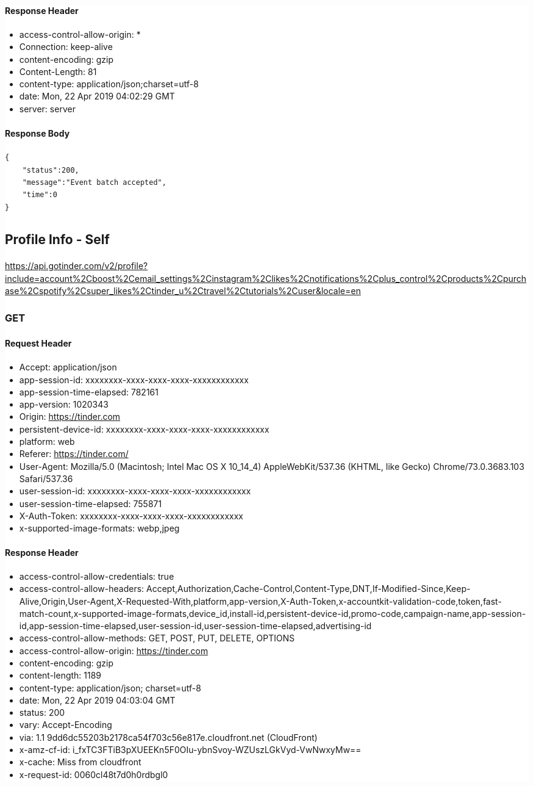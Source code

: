 
#### Response Header

* access-control-allow-origin: *
* Connection: keep-alive
* content-encoding: gzip
* Content-Length: 81
* content-type: application/json;charset=utf-8
* date: Mon, 22 Apr 2019 04:02:29 GMT
* server: server

#### Response Body
    {
        "status":200,
        "message":"Event batch accepted",
        "time":0
    }

## Profile Info - Self

https://api.gotinder.com/v2/profile?include=account%2Cboost%2Cemail_settings%2Cinstagram%2Clikes%2Cnotifications%2Cplus_control%2Cproducts%2Cpurchase%2Cspotify%2Csuper_likes%2Ctinder_u%2Ctravel%2Ctutorials%2Cuser&locale=en

### GET

#### Request Header

* Accept: application/json
* app-session-id: xxxxxxxx-xxxx-xxxx-xxxx-xxxxxxxxxxxx
* app-session-time-elapsed: 782161
* app-version: 1020343
* Origin: https://tinder.com
* persistent-device-id: xxxxxxxx-xxxx-xxxx-xxxx-xxxxxxxxxxxx
* platform: web
* Referer: https://tinder.com/
* User-Agent: Mozilla/5.0 (Macintosh; Intel Mac OS X 10_14_4) AppleWebKit/537.36 (KHTML, like Gecko) Chrome/73.0.3683.103 Safari/537.36
* user-session-id: xxxxxxxx-xxxx-xxxx-xxxx-xxxxxxxxxxxx
* user-session-time-elapsed: 755871
* X-Auth-Token: xxxxxxxx-xxxx-xxxx-xxxx-xxxxxxxxxxxx
* x-supported-image-formats: webp,jpeg

#### Response Header

* access-control-allow-credentials: true
* access-control-allow-headers: Accept,Authorization,Cache-Control,Content-Type,DNT,If-Modified-Since,Keep-Alive,Origin,User-Agent,X-Requested-With,platform,app-version,X-Auth-Token,x-accountkit-validation-code,token,fast-match-count,x-supported-image-formats,device_id,install-id,persistent-device-id,promo-code,campaign-name,app-session-id,app-session-time-elapsed,user-session-id,user-session-time-elapsed,advertising-id
* access-control-allow-methods: GET, POST, PUT, DELETE, OPTIONS
* access-control-allow-origin: https://tinder.com
* content-encoding: gzip
* content-length: 1189
* content-type: application/json; charset=utf-8
* date: Mon, 22 Apr 2019 04:03:04 GMT
* status: 200
* vary: Accept-Encoding
* via: 1.1 9dd6dc55203b2178ca54f703c56e817e.cloudfront.net (CloudFront)
* x-amz-cf-id: i_fxTC3FTiB3pXUEEKn5F0OIu-ybnSvoy-WZUszLGkVyd-VwNwxyMw==
* x-cache: Miss from cloudfront
* x-request-id: 0060cl48t7d0h0rdbgl0
